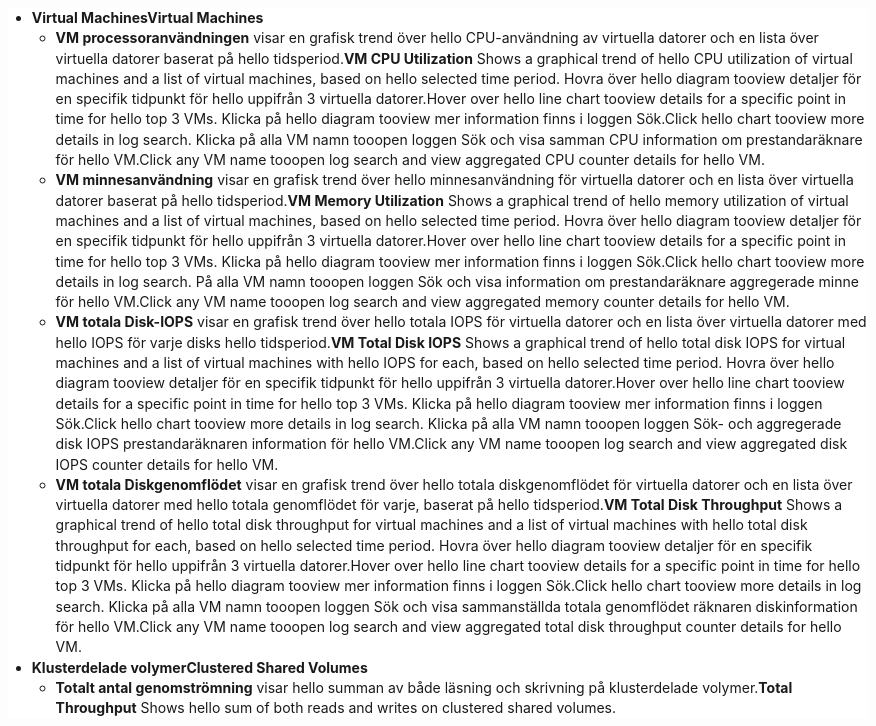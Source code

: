 - <span data-ttu-id="dfcba-166">**Virtual Machines**</span><span class="sxs-lookup"><span data-stu-id="dfcba-166">**Virtual Machines**</span></span>
    - <span data-ttu-id="dfcba-167">**VM processoranvändningen** visar en grafisk trend över hello CPU-användning av virtuella datorer och en lista över virtuella datorer baserat på hello tidsperiod.</span><span class="sxs-lookup"><span data-stu-id="dfcba-167">**VM CPU Utilization** Shows a graphical trend of hello CPU utilization of virtual machines and a list of virtual machines, based on hello selected time period.</span></span> <span data-ttu-id="dfcba-168">Hovra över hello diagram tooview detaljer för en specifik tidpunkt för hello uppifrån 3 virtuella datorer.</span><span class="sxs-lookup"><span data-stu-id="dfcba-168">Hover over hello line chart tooview details for a specific point in time for hello top 3 VMs.</span></span> <span data-ttu-id="dfcba-169">Klicka på hello diagram tooview mer information finns i loggen Sök.</span><span class="sxs-lookup"><span data-stu-id="dfcba-169">Click hello chart tooview more details in log search.</span></span> <span data-ttu-id="dfcba-170">Klicka på alla VM namn tooopen loggen Sök och visa samman CPU information om prestandaräknare för hello VM.</span><span class="sxs-lookup"><span data-stu-id="dfcba-170">Click any VM name tooopen log search and view aggregated CPU counter details for hello VM.</span></span>
    - <span data-ttu-id="dfcba-171">**VM minnesanvändning** visar en grafisk trend över hello minnesanvändning för virtuella datorer och en lista över virtuella datorer baserat på hello tidsperiod.</span><span class="sxs-lookup"><span data-stu-id="dfcba-171">**VM Memory Utilization** Shows a graphical trend of hello memory utilization of virtual machines and a list of virtual machines, based on hello selected time period.</span></span> <span data-ttu-id="dfcba-172">Hovra över hello diagram tooview detaljer för en specifik tidpunkt för hello uppifrån 3 virtuella datorer.</span><span class="sxs-lookup"><span data-stu-id="dfcba-172">Hover over hello line chart tooview details for a specific point in time for hello top 3 VMs.</span></span> <span data-ttu-id="dfcba-173">Klicka på hello diagram tooview mer information finns i loggen Sök.</span><span class="sxs-lookup"><span data-stu-id="dfcba-173">Click hello chart tooview more details in log search.</span></span> <span data-ttu-id="dfcba-174">På alla VM namn tooopen loggen Sök och visa information om prestandaräknare aggregerade minne för hello VM.</span><span class="sxs-lookup"><span data-stu-id="dfcba-174">Click any VM name tooopen log search and view aggregated memory counter details for hello VM.</span></span>
    - <span data-ttu-id="dfcba-175">**VM totala Disk-IOPS** visar en grafisk trend över hello totala IOPS för virtuella datorer och en lista över virtuella datorer med hello IOPS för varje disks hello tidsperiod.</span><span class="sxs-lookup"><span data-stu-id="dfcba-175">**VM Total Disk IOPS** Shows a graphical trend of hello total disk IOPS for virtual machines and a list of virtual machines with hello IOPS for each, based on hello selected time period.</span></span> <span data-ttu-id="dfcba-176">Hovra över hello diagram tooview detaljer för en specifik tidpunkt för hello uppifrån 3 virtuella datorer.</span><span class="sxs-lookup"><span data-stu-id="dfcba-176">Hover over hello line chart tooview details for a specific point in time for hello top 3 VMs.</span></span> <span data-ttu-id="dfcba-177">Klicka på hello diagram tooview mer information finns i loggen Sök.</span><span class="sxs-lookup"><span data-stu-id="dfcba-177">Click hello chart tooview more details in log search.</span></span> <span data-ttu-id="dfcba-178">Klicka på alla VM namn tooopen loggen Sök- och aggregerade disk IOPS prestandaräknaren information för hello VM.</span><span class="sxs-lookup"><span data-stu-id="dfcba-178">Click any VM name tooopen log search and view aggregated disk IOPS counter details for hello VM.</span></span>
    - <span data-ttu-id="dfcba-179">**VM totala Diskgenomflödet** visar en grafisk trend över hello totala diskgenomflödet för virtuella datorer och en lista över virtuella datorer med hello totala genomflödet för varje, baserat på hello tidsperiod.</span><span class="sxs-lookup"><span data-stu-id="dfcba-179">**VM Total Disk Throughput** Shows a graphical trend of hello total disk throughput for virtual machines and a list of virtual machines with hello total disk throughput for each, based on hello selected time period.</span></span> <span data-ttu-id="dfcba-180">Hovra över hello diagram tooview detaljer för en specifik tidpunkt för hello uppifrån 3 virtuella datorer.</span><span class="sxs-lookup"><span data-stu-id="dfcba-180">Hover over hello line chart tooview details for a specific point in time for hello top 3 VMs.</span></span> <span data-ttu-id="dfcba-181">Klicka på hello diagram tooview mer information finns i loggen Sök.</span><span class="sxs-lookup"><span data-stu-id="dfcba-181">Click hello chart tooview more details in log search.</span></span> <span data-ttu-id="dfcba-182">Klicka på alla VM namn tooopen loggen Sök och visa sammanställda totala genomflödet räknaren diskinformation för hello VM.</span><span class="sxs-lookup"><span data-stu-id="dfcba-182">Click any VM name tooopen log search and view aggregated total disk throughput counter details for hello VM.</span></span>
- <span data-ttu-id="dfcba-183">**Klusterdelade volymer**</span><span class="sxs-lookup"><span data-stu-id="dfcba-183">**Clustered Shared Volumes**</span></span>
    - <span data-ttu-id="dfcba-184">**Totalt antal genomströmning** visar hello summan av både läsning och skrivning på klusterdelade volymer.</span><span class="sxs-lookup"><span data-stu-id="dfcba-184">**Total Throughput** Shows hello sum of both reads and writes on clustered shared volumes.</span></span>